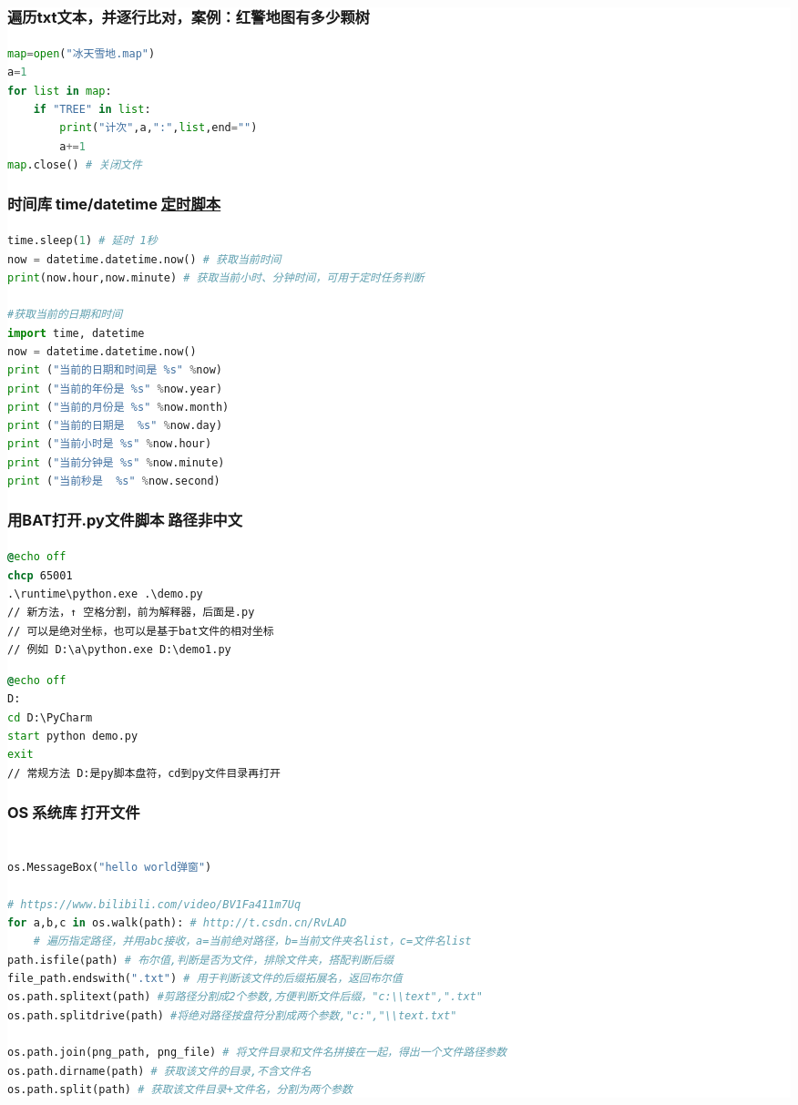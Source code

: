 ### 遍历txt文本，并逐行比对，案例：红警地图有多少颗树
```python
map=open("冰天雪地.map")
a=1
for list in map:
    if "TREE" in list:
        print("计次",a,":",list,end="")
        a+=1
map.close() # 关闭文件
```
### 时间库 time/datetime [定时脚本](https://blog.csdn.net/t8116189520/article/details/78832548)
```python
time.sleep(1) # 延时 1秒
now = datetime.datetime.now() # 获取当前时间
print(now.hour,now.minute) # 获取当前小时、分钟时间，可用于定时任务判断

#获取当前的日期和时间
import time, datetime
now = datetime.datetime.now()
print ("当前的日期和时间是 %s" %now)
print ("当前的年份是 %s" %now.year)
print ("当前的月份是 %s" %now.month)
print ("当前的日期是  %s" %now.day)
print ("当前小时是 %s" %now.hour)
print ("当前分钟是 %s" %now.minute)
print ("当前秒是  %s" %now.second)
```
### 用BAT打开.py文件脚本 路径非中文
```bat
@echo off
chcp 65001
.\runtime\python.exe .\demo.py
// 新方法，↑ 空格分割，前为解释器，后面是.py
// 可以是绝对坐标，也可以是基于bat文件的相对坐标
// 例如 D:\a\python.exe D:\demo1.py
```
```bat
@echo off  
D:
cd D:\PyCharm
start python demo.py
exit 
// 常规方法 D:是py脚本盘符，cd到py文件目录再打开
```

### OS 系统库 打开文件
```python

os.MessageBox("hello world弹窗")

# https://www.bilibili.com/video/BV1Fa411m7Uq
for a,b,c in os.walk(path): # http://t.csdn.cn/RvLAD
    # 遍历指定路径，并用abc接收，a=当前绝对路径，b=当前文件夹名list，c=文件名list
path.isfile(path) # 布尔值,判断是否为文件，排除文件夹，搭配判断后缀
file_path.endswith(".txt") # 用于判断该文件的后缀拓展名，返回布尔值
os.path.splitext(path) #剪路径分割成2个参数,方便判断文件后缀，"c:\\text",".txt"
os.path.splitdrive(path) #将绝对路径按盘符分割成两个参数,"c:","\\text.txt"

os.path.join(png_path, png_file) # 将文件目录和文件名拼接在一起，得出一个文件路径参数
os.path.dirname(path) # 获取该文件的目录,不含文件名
os.path.split(path) # 获取该文件目录+文件名，分割为两个参数

```